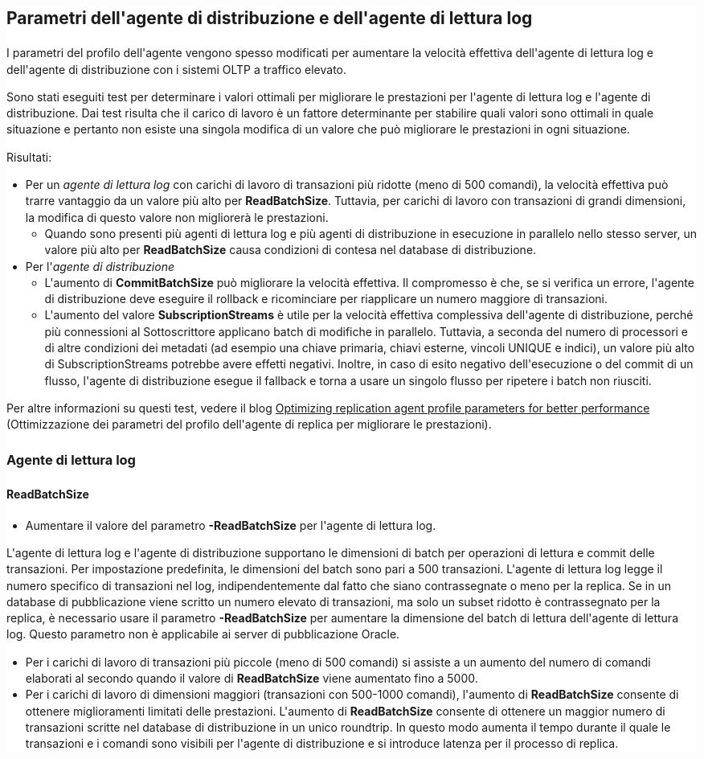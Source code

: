 ## <a name="distribution-agent-and-log-reader-agent-parameters"></a>Parametri dell'agente di distribuzione e dell'agente di lettura log  
I parametri del profilo dell'agente vengono spesso modificati per aumentare la velocità effettiva dell'agente di lettura log e dell'agente di distribuzione con i sistemi OLTP a traffico elevato. 

Sono stati eseguiti test per determinare i valori ottimali per migliorare le prestazioni per l'agente di lettura log e l'agente di distribuzione. Dai test risulta che il carico di lavoro è un fattore determinante per stabilire quali valori sono ottimali in quale situazione e pertanto non esiste una singola modifica di un valore che può migliorare le prestazioni in ogni situazione. 

Risultati: 
- Per un *agente di lettura log* con carichi di lavoro di transazioni più ridotte (meno di 500 comandi), la velocità effettiva può trarre vantaggio da un valore più alto per **ReadBatchSize**. Tuttavia, per carichi di lavoro con transazioni di grandi dimensioni, la modifica di questo valore non migliorerà le prestazioni. 
    - Quando sono presenti più agenti di lettura log e più agenti di distribuzione in esecuzione in parallelo nello stesso server, un valore più alto per **ReadBatchSize** causa condizioni di contesa nel database di distribuzione. 
- Per l'*agente di distribuzione*
    - L'aumento di **CommitBatchSize** può migliorare la velocità effettiva. Il compromesso è che, se si verifica un errore, l'agente di distribuzione deve eseguire il rollback e ricominciare per riapplicare un numero maggiore di transazioni. 
    - L'aumento del valore **SubscriptionStreams** è utile per la velocità effettiva complessiva dell'agente di distribuzione, perché più connessioni al Sottoscrittore applicano batch di modifiche in parallelo. Tuttavia, a seconda del numero di processori e di altre condizioni dei metadati (ad esempio una chiave primaria, chiavi esterne, vincoli UNIQUE e indici), un valore più alto di SubscriptionStreams potrebbe avere effetti negativi. Inoltre, in caso di esito negativo dell'esecuzione o del commit di un flusso, l'agente di distribuzione esegue il fallback e torna a usare un singolo flusso per ripetere i batch non riusciti.


Per altre informazioni su questi test, vedere il blog [Optimizing replication agent profile parameters for better performance](https://blogs.msdn.microsoft.com/sql_server_team/optimizing-replication-agent-profile-parameters-for-better-performance/) (Ottimizzazione dei parametri del profilo dell'agente di replica per migliorare le prestazioni).


### <a name="log-reader-agent"></a>Agente di lettura log

#### <a name="readbatchsize"></a>ReadBatchSize
- Aumentare il valore del parametro **-ReadBatchSize** per l'agente di lettura log.  
  
L'agente di lettura log e l'agente di distribuzione supportano le dimensioni di batch per operazioni di lettura e commit delle transazioni. Per impostazione predefinita, le dimensioni del batch sono pari a 500 transazioni. L'agente di lettura log legge il numero specifico di transazioni nel log, indipendentemente dal fatto che siano contrassegnate o meno per la replica. Se in un database di pubblicazione viene scritto un numero elevato di transazioni, ma solo un subset ridotto è contrassegnato per la replica, è necessario usare il parametro **-ReadBatchSize** per aumentare la dimensione del batch di lettura dell'agente di lettura log. Questo parametro non è applicabile ai server di pubblicazione Oracle.  

   - Per i carichi di lavoro di transazioni più piccole (meno di 500 comandi) si assiste a un aumento del numero di comandi elaborati al secondo quando il valore di **ReadBatchSize** viene aumentato fino a 5000. 
   - Per i carichi di lavoro di dimensioni maggiori (transazioni con 500-1000 comandi), l'aumento di **ReadBatchSize** consente di ottenere miglioramenti limitati delle prestazioni. L'aumento di **ReadBatchSize** consente di ottenere un maggior numero di transazioni scritte nel database di distribuzione in un unico roundtrip. In questo modo aumenta il tempo durante il quale le transazioni e i comandi sono visibili per l'agente di distribuzione e si introduce latenza per il processo di replica.  
